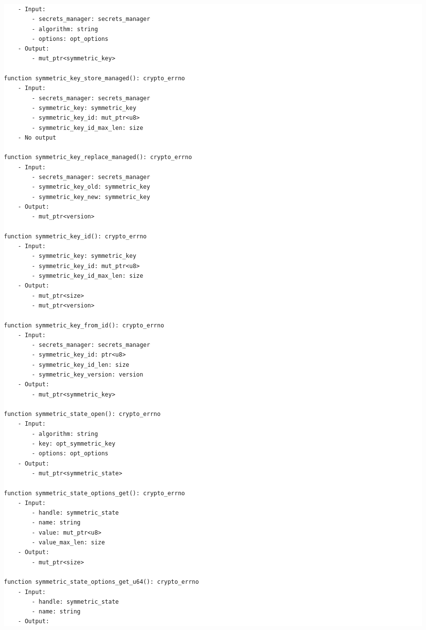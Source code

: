 ```text
    - Input:
        - secrets_manager: secrets_manager
        - algorithm: string
        - options: opt_options
    - Output:
        - mut_ptr<symmetric_key>

function symmetric_key_store_managed(): crypto_errno
    - Input:
        - secrets_manager: secrets_manager
        - symmetric_key: symmetric_key
        - symmetric_key_id: mut_ptr<u8>
        - symmetric_key_id_max_len: size
    - No output

function symmetric_key_replace_managed(): crypto_errno
    - Input:
        - secrets_manager: secrets_manager
        - symmetric_key_old: symmetric_key
        - symmetric_key_new: symmetric_key
    - Output:
        - mut_ptr<version>

function symmetric_key_id(): crypto_errno
    - Input:
        - symmetric_key: symmetric_key
        - symmetric_key_id: mut_ptr<u8>
        - symmetric_key_id_max_len: size
    - Output:
        - mut_ptr<size>
        - mut_ptr<version>

function symmetric_key_from_id(): crypto_errno
    - Input:
        - secrets_manager: secrets_manager
        - symmetric_key_id: ptr<u8>
        - symmetric_key_id_len: size
        - symmetric_key_version: version
    - Output:
        - mut_ptr<symmetric_key>

function symmetric_state_open(): crypto_errno
    - Input:
        - algorithm: string
        - key: opt_symmetric_key
        - options: opt_options
    - Output:
        - mut_ptr<symmetric_state>

function symmetric_state_options_get(): crypto_errno
    - Input:
        - handle: symmetric_state
        - name: string
        - value: mut_ptr<u8>
        - value_max_len: size
    - Output:
        - mut_ptr<size>

function symmetric_state_options_get_u64(): crypto_errno
    - Input:
        - handle: symmetric_state
        - name: string
    - Output:
```